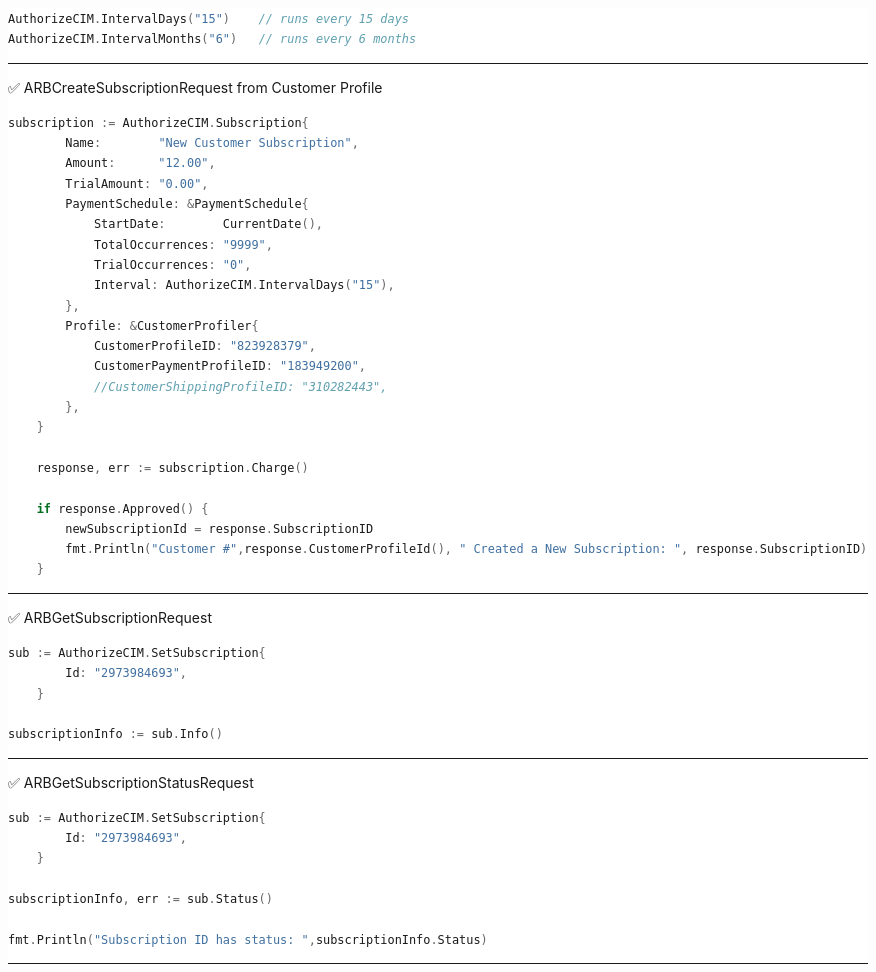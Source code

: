 ```go
AuthorizeCIM.IntervalDays("15")    // runs every 15 days
AuthorizeCIM.IntervalMonths("6")   // runs every 6 months
```
***

:white_check_mark: ARBCreateSubscriptionRequest from Customer Profile
```go
subscription := AuthorizeCIM.Subscription{
		Name:        "New Customer Subscription",
		Amount:      "12.00",
		TrialAmount: "0.00",
		PaymentSchedule: &PaymentSchedule{
			StartDate:        CurrentDate(),
			TotalOccurrences: "9999",
			TrialOccurrences: "0",
			Interval: AuthorizeCIM.IntervalDays("15"),
		},
		Profile: &CustomerProfiler{
			CustomerProfileID: "823928379",
			CustomerPaymentProfileID: "183949200",
			//CustomerShippingProfileID: "310282443",
		},
	}

	response, err := subscription.Charge()

	if response.Approved() {
		newSubscriptionId = response.SubscriptionID
		fmt.Println("Customer #",response.CustomerProfileId(), " Created a New Subscription: ", response.SubscriptionID)
	}
```
***

:white_check_mark: ARBGetSubscriptionRequest
```go
sub := AuthorizeCIM.SetSubscription{
		Id: "2973984693",
	}

subscriptionInfo := sub.Info()
```
***

:white_check_mark: ARBGetSubscriptionStatusRequest
```go
sub := AuthorizeCIM.SetSubscription{
		Id: "2973984693",
	}

subscriptionInfo, err := sub.Status()

fmt.Println("Subscription ID has status: ",subscriptionInfo.Status)
```
***
